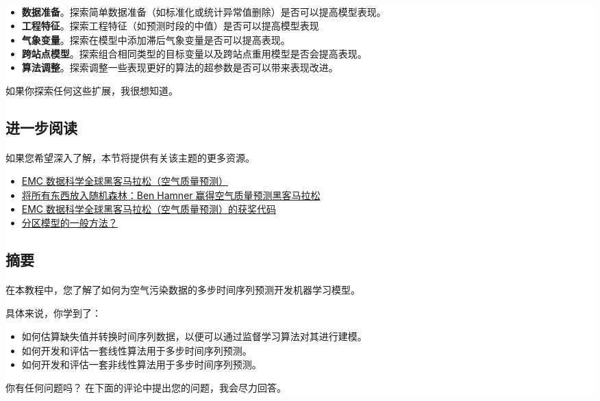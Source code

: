 *   **数据准备**。探索简单数据准备（如标准化或统计异常值删除）是否可以提高模型表现。
*   **工程特征**。探索工程特征（如预测时段的中值）是否可以提高模型表现
*   **气象变量**。探索在模型中添加滞后气象变量是否可以提高表现。
*   **跨站点模型**。探索组合相同类型的目标变量以及跨站点重用模型是否会提高表现。
*   **算法调整**。探索调整一些表现更好的算法的超参数是否可以带来表现改进。

如果你探索任何这些扩展，我很想知道。

## 进一步阅读

如果您希望深入了解，本节将提供有关该主题的更多资源。

*   [EMC 数据科学全球黑客马拉松（空气质量预测）](https://www.kaggle.com/c/dsg-hackathon/data)
*   [将所有东西放入随机森林：Ben Hamner 赢得空气质量预测黑客马拉松](http://blog.kaggle.com/2012/05/01/chucking-everything-into-a-random-forest-ben-hamner-on-winning-the-air-quality-prediction-hackathon/)
*   [EMC 数据科学全球黑客马拉松（空气质量预测）的获奖代码](https://github.com/benhamner/Air-Quality-Prediction-Hackathon-Winning-Model)
*   [分区模型的一般方法？](https://www.kaggle.com/c/dsg-hackathon/discussion/1821)

## 摘要

在本教程中，您了解了如何为空气污染数据的多步时间序列预测开发机器学习模型。

具体来说，你学到了：

*   如何估算缺失值并转换时间序列数据，以便可以通过监督学习算法对其进行建模。
*   如何开发和评估一套线性算法用于多步时间序列预测。
*   如何开发和评估一套非线性算法用于多步时间序列预测。

你有任何问题吗？
在下面的评论中提出您的问题，我会尽力回答。